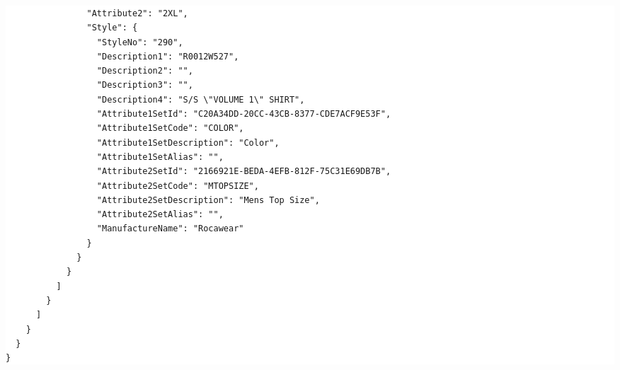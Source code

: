 ~~~
                "Attribute2": "2XL",
                "Style": {
                  "StyleNo": "290",
                  "Description1": "R0012W527",
                  "Description2": "",
                  "Description3": "",
                  "Description4": "S/S \"VOLUME 1\" SHIRT",
                  "Attribute1SetId": "C20A34DD-20CC-43CB-8377-CDE7ACF9E53F",
                  "Attribute1SetCode": "COLOR",
                  "Attribute1SetDescription": "Color",
                  "Attribute1SetAlias": "",
                  "Attribute2SetId": "2166921E-BEDA-4EFB-812F-75C31E69DB7B",
                  "Attribute2SetCode": "MTOPSIZE",
                  "Attribute2SetDescription": "Mens Top Size",
                  "Attribute2SetAlias": "",
                  "ManufactureName": "Rocawear"
                }
              }
            }
          ]
        }
      ]
    }
  }
}
~~~
